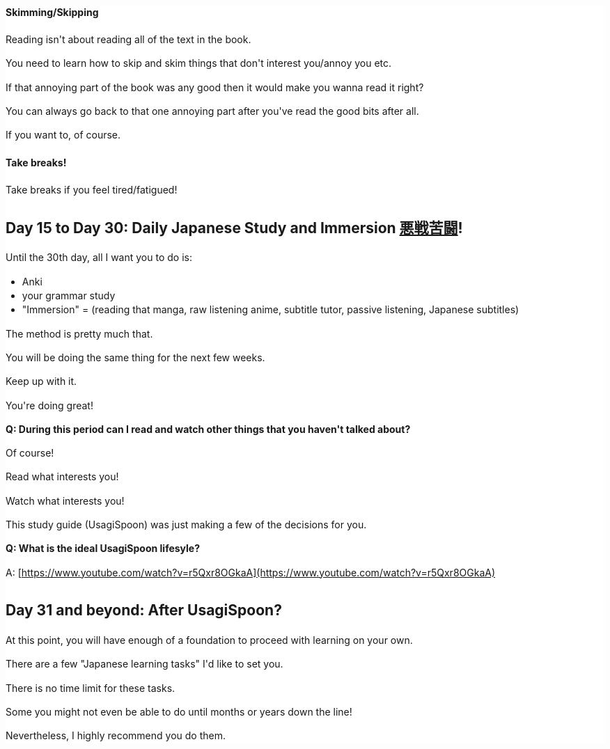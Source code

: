 #### Skimming/Skipping

Reading isn't about reading all of the text in the book.

You need to learn how to skip and skim things that don't interest you/annoy you etc.

If that annoying part of the book was any good then it would make you wanna read it right?

You can always go back to that one annoying part after you've read the good bits after all.

If you want to, of course.

#### Take breaks!

Take breaks if you feel tired/fatigued!

## Day 15 to Day 30: Daily Japanese Study and Immersion [悪戦苦闘](https://jisho.org/word/%E6%82%AA%E6%88%A6%E8%8B%A6%E9%97%98)!

Until the 30th day, all I want you to do is:

- Anki
- your grammar study
- "Immersion" = (reading that manga, raw listening anime, subtitle tutor, passive listening, Japanese subtitles)

The method is pretty much that.

You will be doing the same thing for the next few weeks.

Keep up with it.

You're doing great!

**Q: During this period can I read and watch other things that you haven't talked about?**

Of course!

Read what interests you!

Watch what interests you!

This study guide (UsagiSpoon) was just making a few of the decisions for you.

**Q: What is the ideal UsagiSpoon lifesyle?**

A: [https://www.youtube.com/watch?v=r5Qxr8OGkaA](https://www.youtube.com/watch?v=r5Qxr8OGkaA)

## Day 31 and beyond: After UsagiSpoon?

At this point, you will have enough of a foundation to proceed with learning on your own.

There are a few "Japanese learning tasks" I'd like to set you.

There is no time limit for these tasks.

Some you might not even be able to do until months or years down the line!

Nevertheless, I highly recommend you do them.
